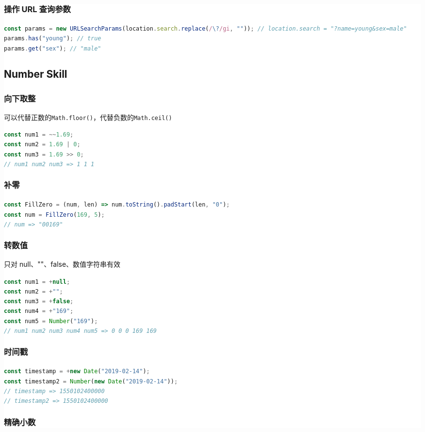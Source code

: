 ### 操作 URL 查询参数

```js
const params = new URLSearchParams(location.search.replace(/\?/gi, "")); // location.search = "?name=young&sex=male"
params.has("young"); // true
params.get("sex"); // "male"
```

## Number Skill

### 向下取整

可以代替正数的`Math.floor()`，代替负数的`Math.ceil()`

```js
const num1 = ~~1.69;
const num2 = 1.69 | 0;
const num3 = 1.69 >> 0;
// num1 num2 num3 => 1 1 1
```

### 补零

```js
const FillZero = (num, len) => num.toString().padStart(len, "0");
const num = FillZero(169, 5);
// num => "00169"
```

### 转数值

只对 null、""、false、数值字符串有效

```js
const num1 = +null;
const num2 = +"";
const num3 = +false;
const num4 = +"169";
const num5 = Number("169");
// num1 num2 num3 num4 num5 => 0 0 0 169 169
```

### 时间戳

```js
const timestamp = +new Date("2019-02-14");
const timestamp2 = Number(new Date("2019-02-14"));
// timestamp => 1550102400000
// timestamp2 => 1550102400000
```

### 精确小数
